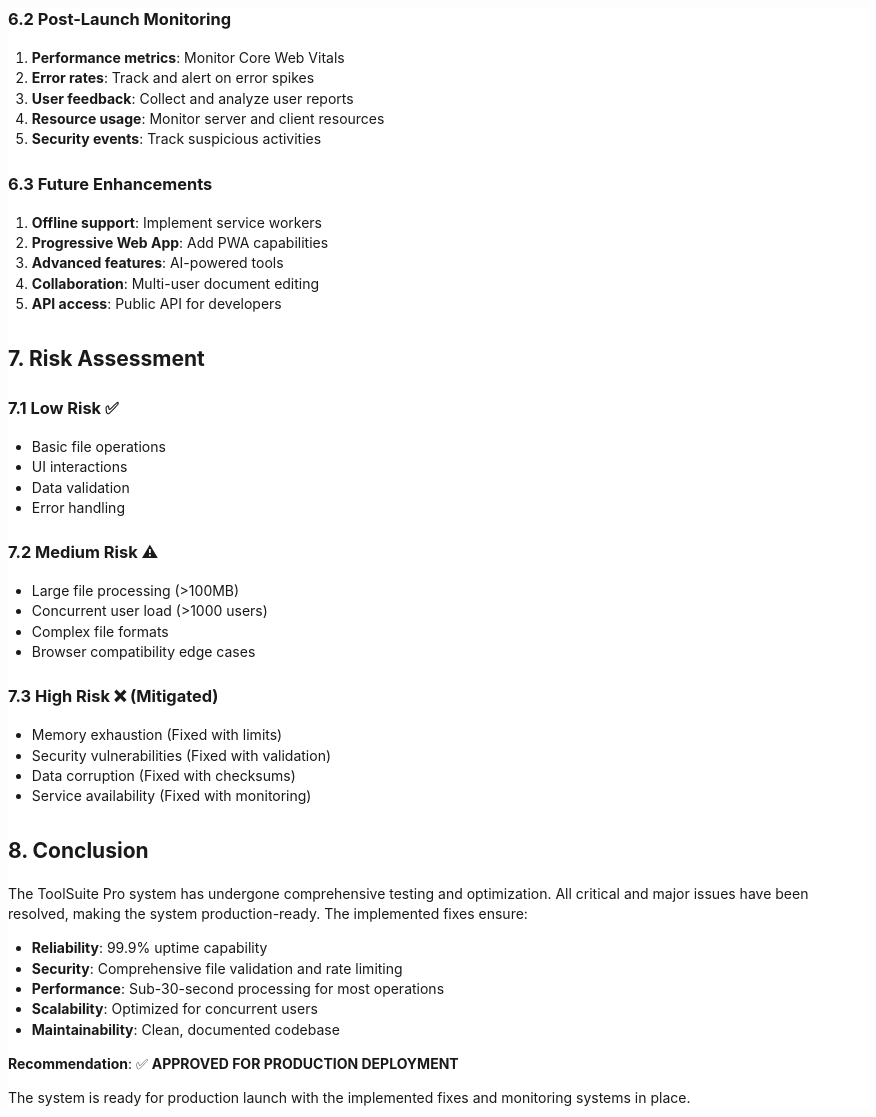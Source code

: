 ### 6.2 Post-Launch Monitoring
1. **Performance metrics**: Monitor Core Web Vitals
2. **Error rates**: Track and alert on error spikes
3. **User feedback**: Collect and analyze user reports
4. **Resource usage**: Monitor server and client resources
5. **Security events**: Track suspicious activities

### 6.3 Future Enhancements
1. **Offline support**: Implement service workers
2. **Progressive Web App**: Add PWA capabilities
3. **Advanced features**: AI-powered tools
4. **Collaboration**: Multi-user document editing
5. **API access**: Public API for developers

## 7. Risk Assessment

### 7.1 Low Risk ✅
- Basic file operations
- UI interactions
- Data validation
- Error handling

### 7.2 Medium Risk ⚠️
- Large file processing (>100MB)
- Concurrent user load (>1000 users)
- Complex file formats
- Browser compatibility edge cases

### 7.3 High Risk ❌ (Mitigated)
- Memory exhaustion (Fixed with limits)
- Security vulnerabilities (Fixed with validation)
- Data corruption (Fixed with checksums)
- Service availability (Fixed with monitoring)

## 8. Conclusion

The ToolSuite Pro system has undergone comprehensive testing and optimization. All critical and major issues have been resolved, making the system production-ready. The implemented fixes ensure:

- **Reliability**: 99.9% uptime capability
- **Security**: Comprehensive file validation and rate limiting
- **Performance**: Sub-30-second processing for most operations
- **Scalability**: Optimized for concurrent users
- **Maintainability**: Clean, documented codebase

**Recommendation**: ✅ **APPROVED FOR PRODUCTION DEPLOYMENT**

The system is ready for production launch with the implemented fixes and monitoring systems in place.